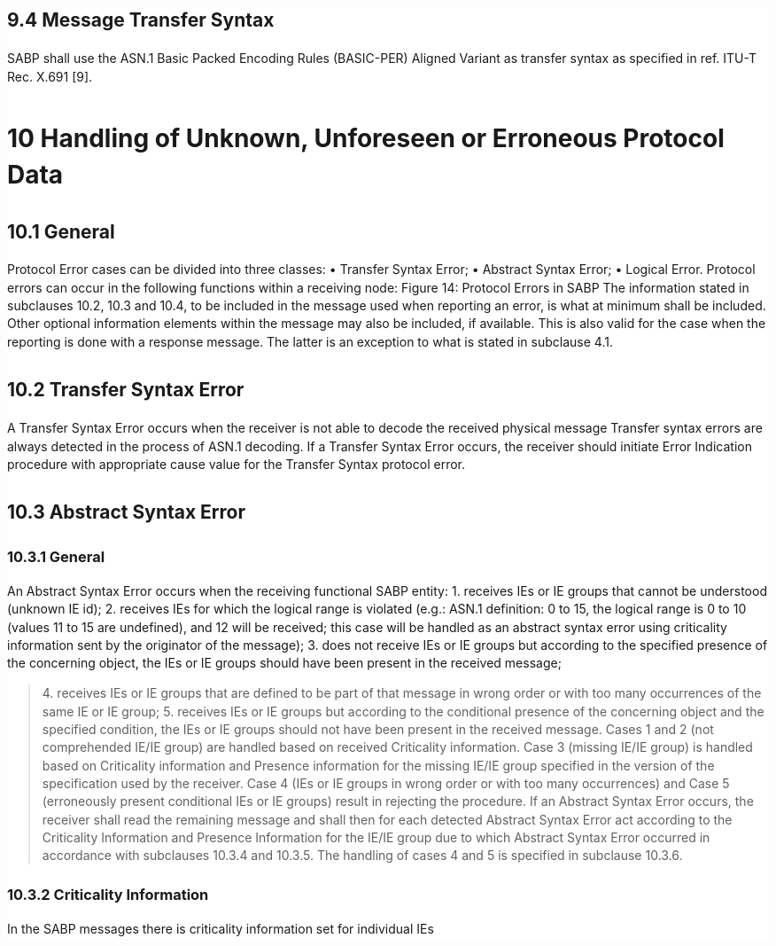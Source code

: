 ## 9.4 Message Transfer Syntax
SABP shall use the ASN.1 Basic Packed Encoding Rules (BASIC-PER) Aligned
Variant as transfer syntax as specified in ref. ITU-T Rec. X.691 [9].
# 10 Handling of Unknown, Unforeseen or Erroneous Protocol Data
## 10.1 General
Protocol Error cases can be divided into three classes:
• Transfer Syntax Error;
• Abstract Syntax Error;
• Logical Error.
Protocol errors can occur in the following functions within a receiving node:
Figure 14: Protocol Errors in SABP
The information stated in subclauses 10.2, 10.3 and 10.4, to be included in
the message used when reporting an error, is what at minimum shall be
included. Other optional information elements within the message may also be
included, if available. This is also valid for the case when the reporting is
done with a response message. The latter is an exception to what is stated in
subclause 4.1.
## 10.2 Transfer Syntax Error
A Transfer Syntax Error occurs when the receiver is not able to decode the
received physical message Transfer syntax errors are always detected in the
process of ASN.1 decoding. If a Transfer Syntax Error occurs, the receiver
should initiate Error Indication procedure with appropriate cause value for
the Transfer Syntax protocol error.
## 10.3 Abstract Syntax Error
### 10.3.1 General
An Abstract Syntax Error occurs when the receiving functional SABP entity:
1\. receives IEs or IE groups that cannot be understood (unknown IE id);
2\. receives IEs for which the logical range is violated (e.g.: ASN.1
definition: 0 to 15, the logical range is 0 to 10 (values 11 to 15 are
undefined), and 12 will be received; this case will be handled as an abstract
syntax error using criticality information sent by the originator of the
message);
3\. does not receive IEs or IE groups but according to the specified presence
of the concerning object, the IEs or IE groups should have been present in the
received message;
> 4\. receives IEs or IE groups that are defined to be part of that message in
> wrong order or with too many occurrences of the same IE or IE group;
5\. receives IEs or IE groups but according to the conditional presence of the
concerning object and the specified condition, the IEs or IE groups should not
have been present in the received message.
Cases 1 and 2 (not comprehended IE/IE group) are handled based on received
Criticality information. Case 3 (missing IE/IE group) is handled based on
Criticality information and Presence information for the missing IE/IE group
specified in the version of the specification used by the receiver. Case 4
(IEs or IE groups in wrong order or with too many occurrences) and Case 5
(erroneously present conditional IEs or IE groups) result in rejecting the
procedure.
If an Abstract Syntax Error occurs, the receiver shall read the remaining
message and shall then for each detected Abstract Syntax Error act according
to the Criticality Information and Presence Information for the IE/IE group
due to which Abstract Syntax Error occurred in accordance with subclauses
10.3.4 and 10.3.5. The handling of cases 4 and 5 is specified in subclause
10.3.6.
### 10.3.2 Criticality Information
In the SABP messages there is criticality information set for individual IEs